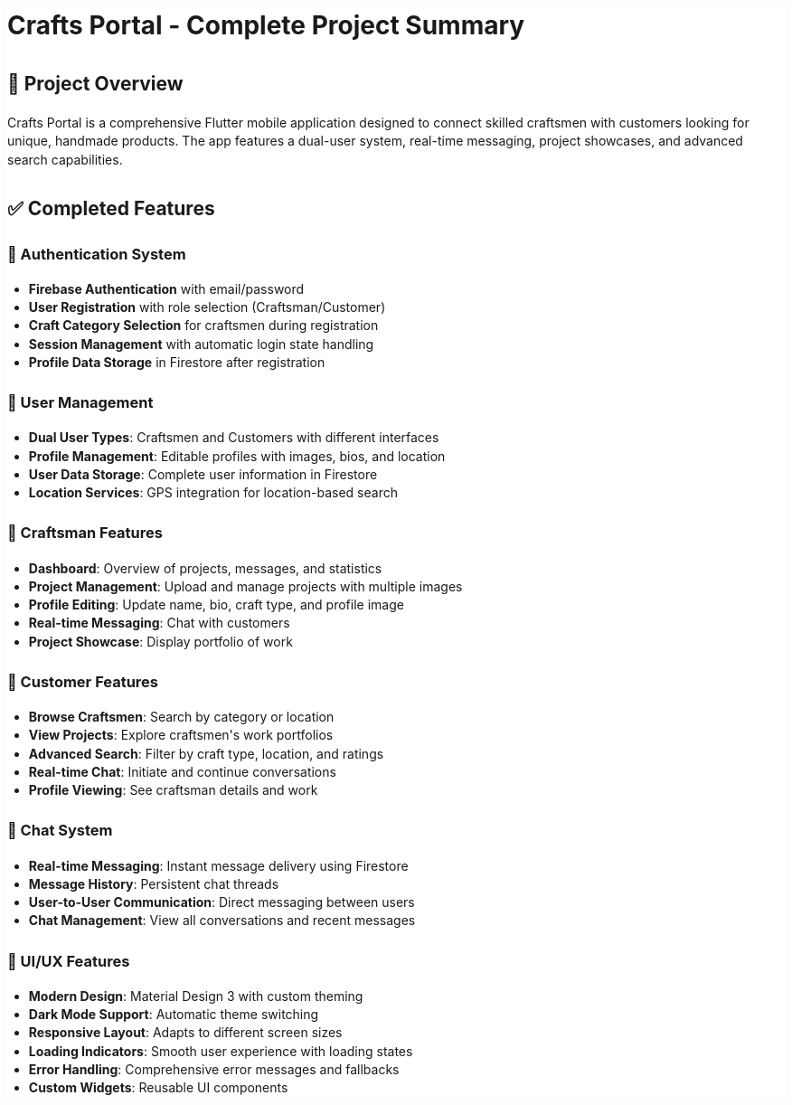 # Crafts Portal - Complete Project Summary

## 🎯 Project Overview

Crafts Portal is a comprehensive Flutter mobile application designed to connect skilled craftsmen with customers looking for unique, handmade products. The app features a dual-user system, real-time messaging, project showcases, and advanced search capabilities.

## ✅ Completed Features

### 🔐 Authentication System
- **Firebase Authentication** with email/password
- **User Registration** with role selection (Craftsman/Customer)
- **Craft Category Selection** for craftsmen during registration
- **Session Management** with automatic login state handling
- **Profile Data Storage** in Firestore after registration

### 👥 User Management
- **Dual User Types**: Craftsmen and Customers with different interfaces
- **Profile Management**: Editable profiles with images, bios, and location
- **User Data Storage**: Complete user information in Firestore
- **Location Services**: GPS integration for location-based search

### 🧰 Craftsman Features
- **Dashboard**: Overview of projects, messages, and statistics
- **Project Management**: Upload and manage projects with multiple images
- **Profile Editing**: Update name, bio, craft type, and profile image
- **Real-time Messaging**: Chat with customers
- **Project Showcase**: Display portfolio of work

### 👤 Customer Features
- **Browse Craftsmen**: Search by category or location
- **View Projects**: Explore craftsmen's work portfolios
- **Advanced Search**: Filter by craft type, location, and ratings
- **Real-time Chat**: Initiate and continue conversations
- **Profile Viewing**: See craftsman details and work

### 💬 Chat System
- **Real-time Messaging**: Instant message delivery using Firestore
- **Message History**: Persistent chat threads
- **User-to-User Communication**: Direct messaging between users
- **Chat Management**: View all conversations and recent messages

### 🎨 UI/UX Features
- **Modern Design**: Material Design 3 with custom theming
- **Dark Mode Support**: Automatic theme switching
- **Responsive Layout**: Adapts to different screen sizes
- **Loading Indicators**: Smooth user experience with loading states
- **Error Handling**: Comprehensive error messages and fallbacks
- **Custom Widgets**: Reusable UI components
